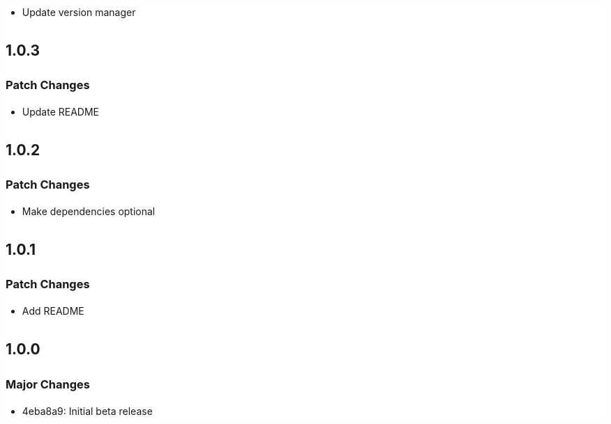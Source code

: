 - Update version manager

## 1.0.3

### Patch Changes

- Update README

## 1.0.2

### Patch Changes

- Make dependencies optional

## 1.0.1

### Patch Changes

- Add README

## 1.0.0

### Major Changes

- 4eba8a9: Initial beta release
